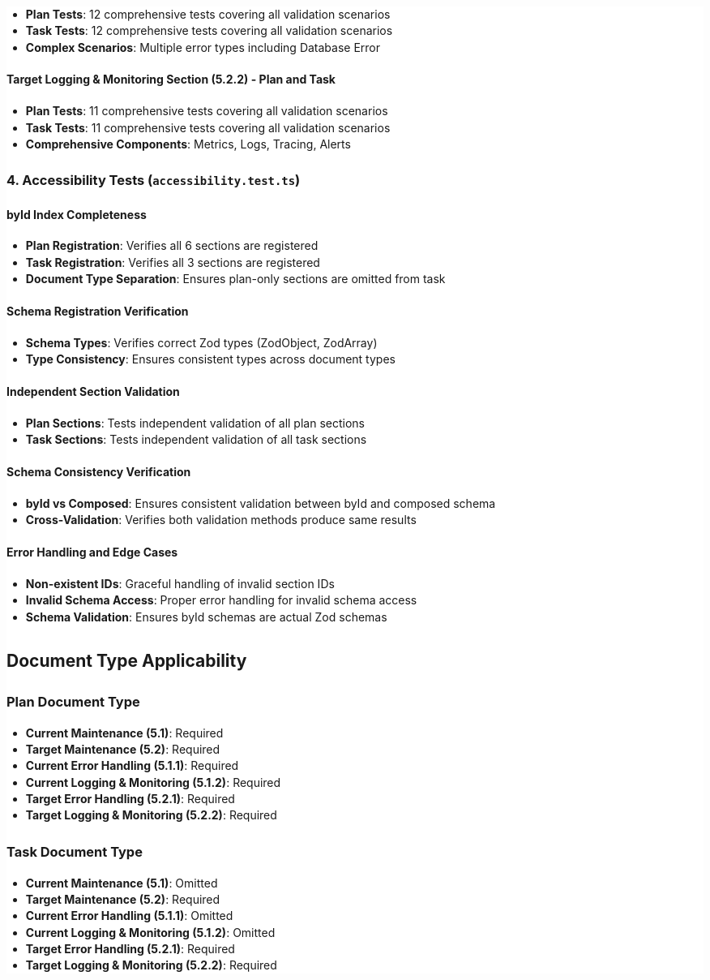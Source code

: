 - **Plan Tests**: 12 comprehensive tests covering all validation scenarios
- **Task Tests**: 12 comprehensive tests covering all validation scenarios
- **Complex Scenarios**: Multiple error types including Database Error

#### Target Logging & Monitoring Section (5.2.2) - Plan and Task

- **Plan Tests**: 11 comprehensive tests covering all validation scenarios
- **Task Tests**: 11 comprehensive tests covering all validation scenarios
- **Comprehensive Components**: Metrics, Logs, Tracing, Alerts

### 4. Accessibility Tests (`accessibility.test.ts`)

#### byId Index Completeness

- **Plan Registration**: Verifies all 6 sections are registered
- **Task Registration**: Verifies all 3 sections are registered
- **Document Type Separation**: Ensures plan-only sections are omitted from task

#### Schema Registration Verification

- **Schema Types**: Verifies correct Zod types (ZodObject, ZodArray)
- **Type Consistency**: Ensures consistent types across document types

#### Independent Section Validation

- **Plan Sections**: Tests independent validation of all plan sections
- **Task Sections**: Tests independent validation of all task sections

#### Schema Consistency Verification

- **byId vs Composed**: Ensures consistent validation between byId and composed schema
- **Cross-Validation**: Verifies both validation methods produce same results

#### Error Handling and Edge Cases

- **Non-existent IDs**: Graceful handling of invalid section IDs
- **Invalid Schema Access**: Proper error handling for invalid schema access
- **Schema Validation**: Ensures byId schemas are actual Zod schemas

## Document Type Applicability

### Plan Document Type

- **Current Maintenance (5.1)**: Required
- **Target Maintenance (5.2)**: Required
- **Current Error Handling (5.1.1)**: Required
- **Current Logging & Monitoring (5.1.2)**: Required
- **Target Error Handling (5.2.1)**: Required
- **Target Logging & Monitoring (5.2.2)**: Required

### Task Document Type

- **Current Maintenance (5.1)**: Omitted
- **Target Maintenance (5.2)**: Required
- **Current Error Handling (5.1.1)**: Omitted
- **Current Logging & Monitoring (5.1.2)**: Omitted
- **Target Error Handling (5.2.1)**: Required
- **Target Logging & Monitoring (5.2.2)**: Required
